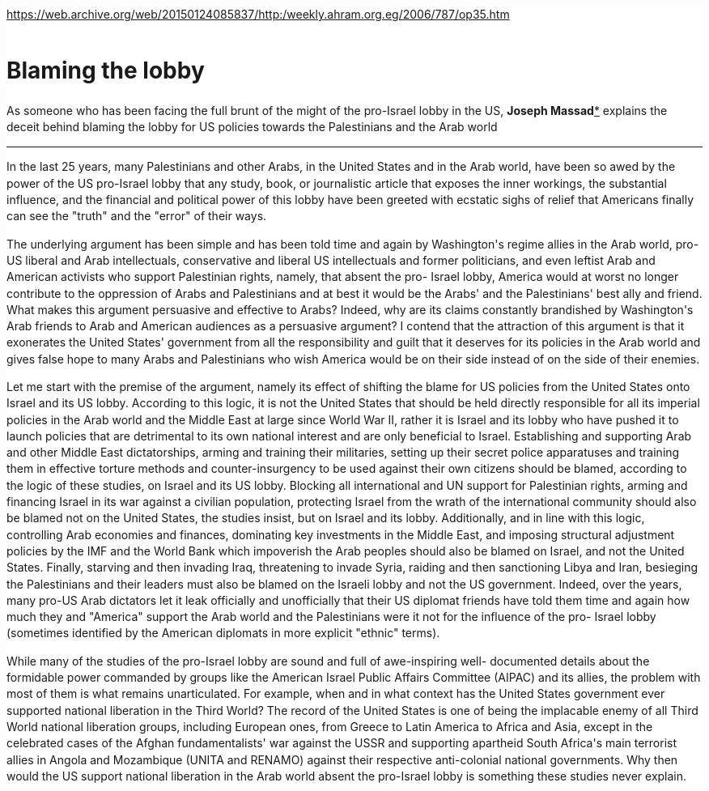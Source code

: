 https://web.archive.org/web/20150124085837/http:/weekly.ahram.org.eg/2006/787/op35.htm

# Blaming the lobby

As someone who has been facing the full brunt of the might of the pro-Israel lobby in the US, **Joseph Massad**[*](https://web.archive.org/web/20150124085837/http:/weekly.ahram.org.eg/2006/787/op35.htm#1) explains the deceit behind blaming the lobby for US policies towards the Palestinians and the Arab world

---

In the last 25 years, many Palestinians and other Arabs, in the United States and in the Arab world, have been so awed by the power of the US pro-Israel lobby that any study, book, or journalistic article that exposes the inner workings, the substantial influence, and the financial and political power of this lobby have been greeted with ecstatic sighs of relief that Americans finally can see the "truth" and the "error" of their ways.

The underlying argument has been simple and has been told time and again by Washington's regime allies in the Arab world, pro-US liberal and Arab intellectuals, conservative and liberal US intellectuals and former politicians, and even leftist Arab and American activists who support Palestinian rights, namely, that absent the pro- Israel lobby, America would at worst no longer contribute to the oppression of Arabs and Palestinians and at best it would be the Arabs' and the Palestinians' best ally and friend. What makes this argument persuasive and effective to Arabs? Indeed, why are its claims constantly brandished by Washington's Arab friends to Arab and American audiences as a persuasive argument? I contend that the attraction of this argument is that it exonerates the United States' government from all the responsibility and guilt that it deserves for its policies in the Arab world and gives false hope to many Arabs and Palestinians who wish America would be on their side instead of on the side of their enemies.

Let me start with the premise of the argument, namely its effect of shifting the blame for US policies from the United States onto Israel and its US lobby. According to this logic, it is not the United States that should be held directly responsible for all its imperial policies in the Arab world and the Middle East at large since World War II, rather it is Israel and its lobby who have pushed it to launch policies that are detrimental to its own national interest and are only beneficial to Israel. Establishing and supporting Arab and other Middle East dictatorships, arming and training their militaries, setting up their secret police apparatuses and training them in effective torture methods and counter-insurgency to be used against their own citizens should be blamed, according to the logic of these studies, on Israel and its US lobby. Blocking all international and UN support for Palestinian rights, arming and financing Israel in its war against a civilian population, protecting Israel from the wrath of the international community should also be blamed not on the United States, the studies insist, but on Israel and its lobby. Additionally, and in line with this logic, controlling Arab economies and finances, dominating key investments in the Middle East, and imposing structural adjustment policies by the IMF and the World Bank which impoverish the Arab peoples should also be blamed on Israel, and not the United States. Finally, starving and then invading Iraq, threatening to invade Syria, raiding and then sanctioning Libya and Iran, besieging the Palestinians and their leaders must also be blamed on the Israeli lobby and not the US government. Indeed, over the years, many pro-US Arab dictators let it leak officially and unofficially that their US diplomat friends have told them time and again how much they and "America" support the Arab world and the Palestinians were it not for the influence of the pro- Israel lobby (sometimes identified by the American diplomats in more explicit "ethnic" terms).

While many of the studies of the pro-Israel lobby are sound and full of awe-inspiring well- documented details about the formidable power commanded by groups like the American Israel Public Affairs Committee (AIPAC) and its allies, the problem with most of them is what remains unarticulated. For example, when and in what context has the United States government ever supported national liberation in the Third World? The record of the United States is one of being the implacable enemy of all Third World national liberation groups, including European ones, from Greece to Latin America to Africa and Asia, except in the celebrated cases of the Afghan fundamentalists' war against the USSR and supporting apartheid South Africa's main terrorist allies in Angola and Mozambique (UNITA and RENAMO) against their respective anti-colonial national governments. Why then would the US support national liberation in the Arab world absent the pro-Israel lobby is something these studies never explain.
